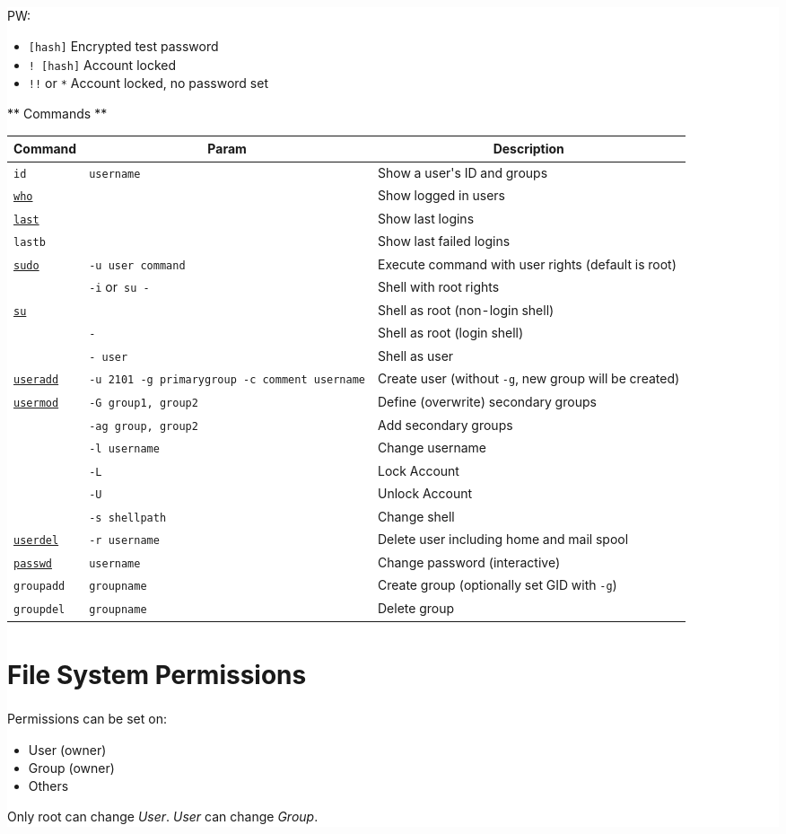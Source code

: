 PW:
- `[hash]` Encrypted test password
- `! [hash]` Account locked
- `!!` or `*` Account locked, no password set

** Commands **

| Command    | Param 					      | Description 					        |
| ---------- | ---------------------------------------------- | ------------------------------------------------------- |
| `id` 	     | `username` 				      | Show a user's ID and groups 				|
| [`who`](https://github.com/bobbyiliev/101-linux-commands-ebook/blob/main/ebook/en/content/017-the-who-command.md)      | 						      | Show logged in users 					|
| [`last`](https://github.com/bobbyiliev/101-linux-commands-ebook/blob/main/ebook/en/content/048-the-last-command.md)     | 						      | Show last logins 					|
| `lastb`    | 						      | Show last failed logins 				|
| [`sudo`](https://github.com/bobbyiliev/101-linux-commands-ebook/blob/main/ebook/en/content/051-the-sudo-command.md)     | `-u user command` 			      | Execute command with user rights (default is root) 	|
|            | `-i` or` su -` 				      | Shell with root rights 					|
| [`su`](https://github.com/bobbyiliev/101-linux-commands-ebook/blob/main/ebook/en/content/044-the-su-command.md)       | 						      | Shell as root (non-login shell) 			|
|            | `-` 					      | Shell as root (login shell) 				|
| 	     | `- user` 				      | Shell as user 						|
| [`useradd`](https://github.com/bobbyiliev/101-linux-commands-ebook/blob/main/ebook/en/content/080-the-useradd-command.md)  | `-u 2101 -g primarygroup -c comment username`  | Create user (without `-g`, new group will be created)   |
| [`usermod`](https://github.com/bobbyiliev/101-linux-commands-ebook/blob/main/ebook/en/content/082-the-usermod-command.md)  | `-G group1, group2` 			      | Define (overwrite) secondary groups 			|
| 	     | `-ag group, group2` 			      | Add secondary groups 					|
|            | `-l username` 				      | Change username 					|
| 	     | `-L` 					      | Lock Account 						|
| 	     | `-U` 					      | Unlock Account 						|
| 	     | `-s shellpath`  				      | Change shell 						|
| [`userdel`](https://github.com/bobbyiliev/101-linux-commands-ebook/blob/main/ebook/en/content/081-the-userdel-command.md)  | `-r username` 				      | Delete user including home and mail spool 		|
| [`passwd`](https://github.com/bobbyiliev/101-linux-commands-ebook/blob/main/ebook/en/content/025-the-passwd-command.md)   | `username` 				      | Change password (interactive) 				|
| `groupadd` | `groupname` 				      | Create group (optionally set GID with `-g`) 		|
| `groupdel` | `groupname` 			              | Delete group 						|


# File System Permissions
Permissions can be set on:
- User (owner)
- Group (owner)
- Others

Only root can change *User*. *User* can change *Group*.
